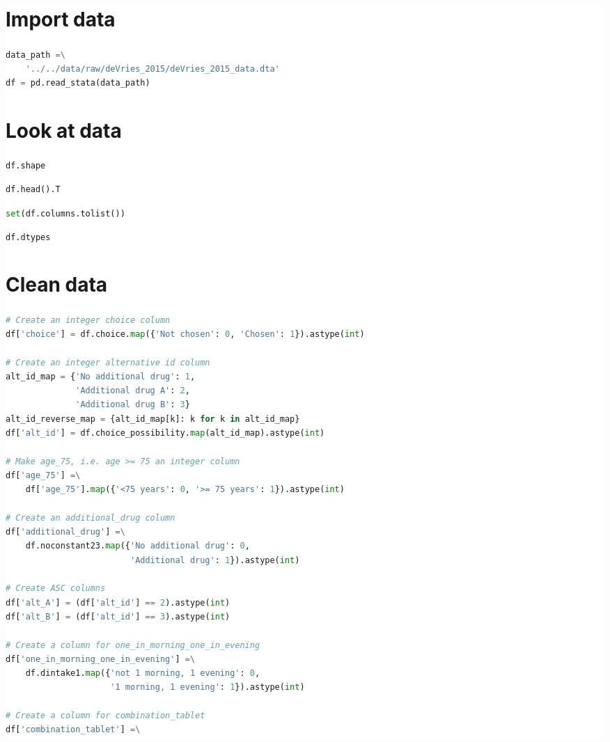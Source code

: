 # Import data

```python jupyter={"outputs_hidden": false}
data_path =\
    '../../data/raw/deVries_2015/deVries_2015_data.dta'
df = pd.read_stata(data_path)


```

# Look at data

```python jupyter={"outputs_hidden": false}
df.shape

```

```python jupyter={"outputs_hidden": false}
df.head().T

```

```python jupyter={"outputs_hidden": false}
set(df.columns.tolist())

```

```python
df.dtypes

```

# Clean data

```python jupyter={"outputs_hidden": false}
# Create an integer choice column
df['choice'] = df.choice.map({'Not chosen': 0, 'Chosen': 1}).astype(int)

# Create an integer alternative id column
alt_id_map = {'No additional drug': 1,
              'Additional drug A': 2,
              'Additional drug B': 3}
alt_id_reverse_map = {alt_id_map[k]: k for k in alt_id_map}
df['alt_id'] = df.choice_possibility.map(alt_id_map).astype(int)

# Make age_75, i.e. age >= 75 an integer column
df['age_75'] =\
    df['age_75'].map({'<75 years': 0, '>= 75 years': 1}).astype(int)

# Create an additional_drug column
df['additional_drug'] =\
    df.noconstant23.map({'No additional drug': 0,
                         'Additional drug': 1}).astype(int)

# Create ASC columns
df['alt_A'] = (df['alt_id'] == 2).astype(int)
df['alt_B'] = (df['alt_id'] == 3).astype(int)

# Create a column for one_in_morning_one_in_evening
df['one_in_morning_one_in_evening'] =\
    df.dintake1.map({'not 1 morning, 1 evening': 0,
                     '1 morning, 1 evening': 1}).astype(int)
    
# Create a column for combination_tablet
df['combination_tablet'] =\
```